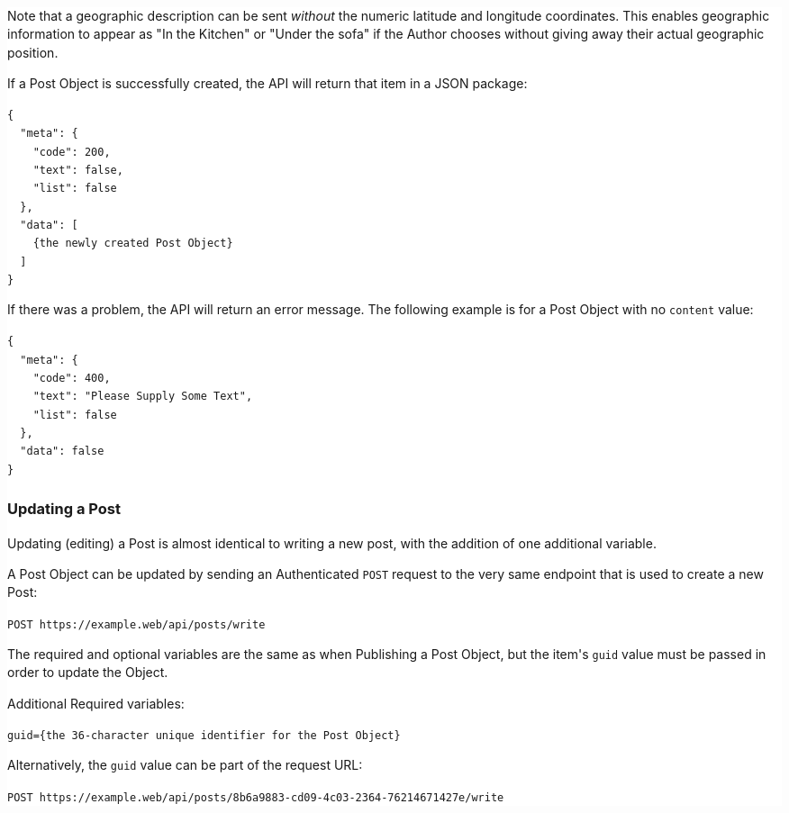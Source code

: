 Note that a geographic description can be sent *without* the numeric latitude and longitude coordinates. This enables geographic information to appear as "In the Kitchen" or "Under the sofa" if the Author chooses without giving away their actual geographic position.

If a Post Object is successfully created, the API will return that item in a JSON package:

```
{
  "meta": {
    "code": 200,
    "text": false,
    "list": false
  },
  "data": [
    {the newly created Post Object}
  ]
}
```

If there was a problem, the API will return an error message. The following example is for a Post Object with no `content` value:

```
{
  "meta": {
    "code": 400,
    "text": "Please Supply Some Text",
    "list": false
  },
  "data": false
}
```

### Updating a Post

Updating (editing) a Post is almost identical to writing a new post, with the addition of one additional variable.

A Post Object can be updated by sending an Authenticated `POST` request to the very same endpoint that is used to create a new Post:

```
POST https://example.web/api/posts/write
```

The required and optional variables are the same as when Publishing a Post Object, but the item's `guid` value must be passed in order to update the Object.

Additional Required variables:

```
guid={the 36-character unique identifier for the Post Object}
```

Alternatively, the `guid` value can be part of the request URL:

```
POST https://example.web/api/posts/8b6a9883-cd09-4c03-2364-76214671427e/write
```
